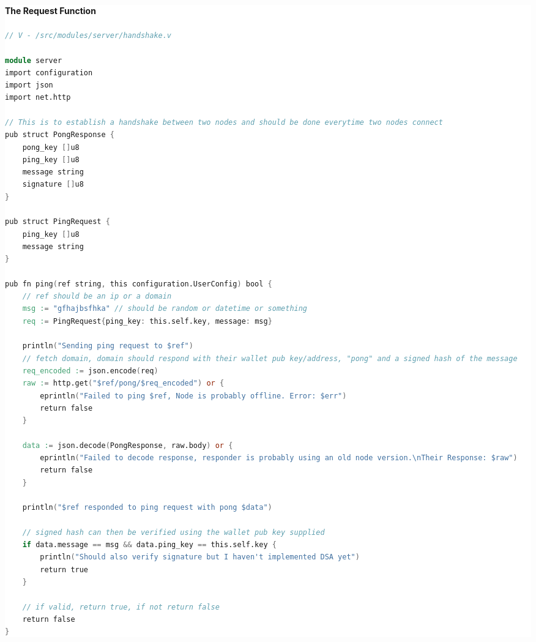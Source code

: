 #### The Request Function

```v
// V - /src/modules/server/handshake.v

module server
import configuration
import json
import net.http

// This is to establish a handshake between two nodes and should be done everytime two nodes connect
pub struct PongResponse {
	pong_key []u8
	ping_key []u8
	message string
	signature []u8
}

pub struct PingRequest {
	ping_key []u8
	message string
}

pub fn ping(ref string, this configuration.UserConfig) bool {
	// ref should be an ip or a domain
	msg := "gfhajbsfhka" // should be random or datetime or something
	req := PingRequest{ping_key: this.self.key, message: msg}

	println("Sending ping request to $ref")
	// fetch domain, domain should respond with their wallet pub key/address, "pong" and a signed hash of the message
	req_encoded := json.encode(req)
	raw := http.get("$ref/pong/$req_encoded") or {
		eprintln("Failed to ping $ref, Node is probably offline. Error: $err")
		return false
	}

	data := json.decode(PongResponse, raw.body) or {
		eprintln("Failed to decode response, responder is probably using an old node version.\nTheir Response: $raw")
		return false
	}

	println("$ref responded to ping request with pong $data")

	// signed hash can then be verified using the wallet pub key supplied
	if data.message == msg && data.ping_key == this.self.key {
		println("Should also verify signature but I haven't implemented DSA yet")
		return true
	}

	// if valid, return true, if not return false
	return false
}
```
